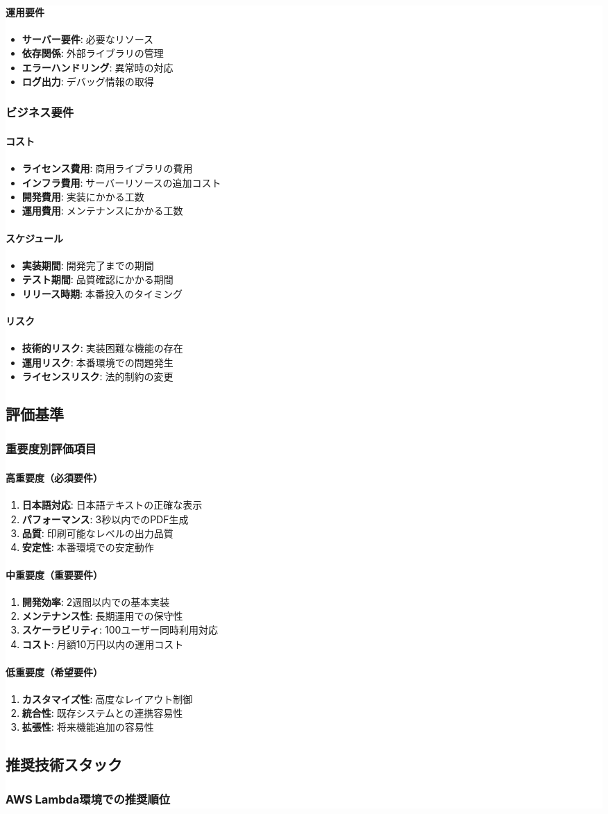 #### 運用要件
- **サーバー要件**: 必要なリソース
- **依存関係**: 外部ライブラリの管理
- **エラーハンドリング**: 異常時の対応
- **ログ出力**: デバッグ情報の取得

### ビジネス要件

#### コスト
- **ライセンス費用**: 商用ライブラリの費用
- **インフラ費用**: サーバーリソースの追加コスト
- **開発費用**: 実装にかかる工数
- **運用費用**: メンテナンスにかかる工数

#### スケジュール
- **実装期間**: 開発完了までの期間
- **テスト期間**: 品質確認にかかる期間
- **リリース時期**: 本番投入のタイミング

#### リスク
- **技術的リスク**: 実装困難な機能の存在
- **運用リスク**: 本番環境での問題発生
- **ライセンスリスク**: 法的制約の変更

## 評価基準

### 重要度別評価項目

#### 高重要度（必須要件）
1. **日本語対応**: 日本語テキストの正確な表示
2. **パフォーマンス**: 3秒以内でのPDF生成
3. **品質**: 印刷可能なレベルの出力品質
4. **安定性**: 本番環境での安定動作

#### 中重要度（重要要件）
1. **開発効率**: 2週間以内での基本実装
2. **メンテナンス性**: 長期運用での保守性
3. **スケーラビリティ**: 100ユーザー同時利用対応
4. **コスト**: 月額10万円以内の運用コスト

#### 低重要度（希望要件）
1. **カスタマイズ性**: 高度なレイアウト制御
2. **統合性**: 既存システムとの連携容易性
3. **拡張性**: 将来機能追加の容易性

## 推奨技術スタック

### AWS Lambda環境での推奨順位

